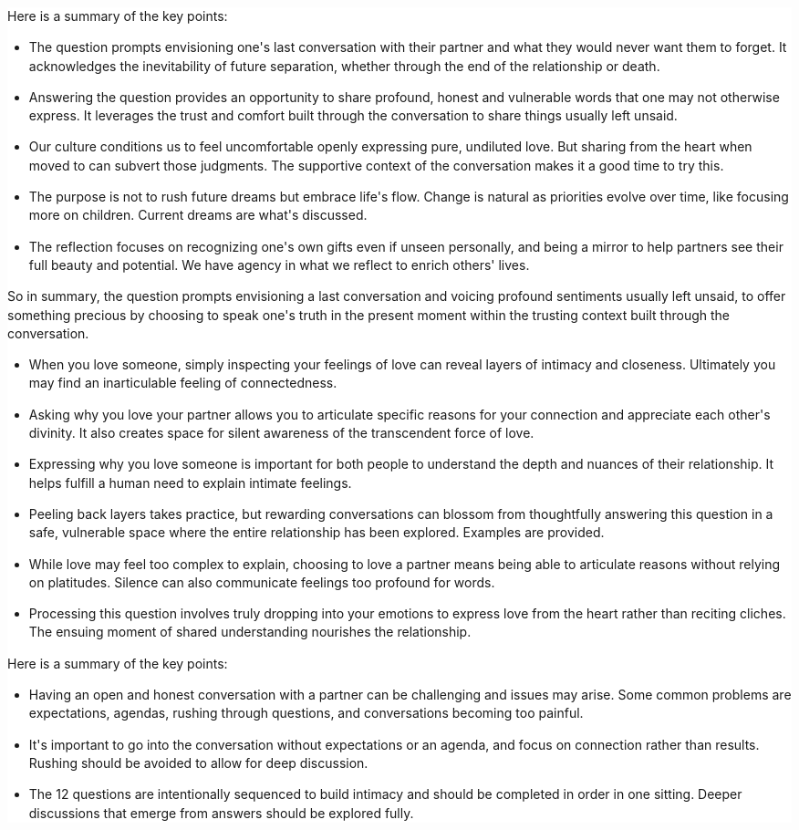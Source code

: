  Here is a summary of the key points:

- The question prompts envisioning one's last conversation with their partner and what they would never want them to forget. It acknowledges the inevitability of future separation, whether through the end of the relationship or death. 

- Answering the question provides an opportunity to share profound, honest and vulnerable words that one may not otherwise express. It leverages the trust and comfort built through the conversation to share things usually left unsaid.

- Our culture conditions us to feel uncomfortable openly expressing pure, undiluted love. But sharing from the heart when moved to can subvert those judgments. The supportive context of the conversation makes it a good time to try this.

- The purpose is not to rush future dreams but embrace life's flow. Change is natural as priorities evolve over time, like focusing more on children. Current dreams are what's discussed.

- The reflection focuses on recognizing one's own gifts even if unseen personally, and being a mirror to help partners see their full beauty and potential. We have agency in what we reflect to enrich others' lives.

So in summary, the question prompts envisioning a last conversation and voicing profound sentiments usually left unsaid, to offer something precious by choosing to speak one's truth in the present moment within the trusting context built through the conversation.

- When you love someone, simply inspecting your feelings of love can reveal layers of intimacy and closeness. Ultimately you may find an inarticulable feeling of connectedness. 

- Asking why you love your partner allows you to articulate specific reasons for your connection and appreciate each other's divinity. It also creates space for silent awareness of the transcendent force of love.

- Expressing why you love someone is important for both people to understand the depth and nuances of their relationship. It helps fulfill a human need to explain intimate feelings. 

- Peeling back layers takes practice, but rewarding conversations can blossom from thoughtfully answering this question in a safe, vulnerable space where the entire relationship has been explored. Examples are provided.

- While love may feel too complex to explain, choosing to love a partner means being able to articulate reasons without relying on platitudes. Silence can also communicate feelings too profound for words. 

- Processing this question involves truly dropping into your emotions to express love from the heart rather than reciting cliches. The ensuing moment of shared understanding nourishes the relationship.

 Here is a summary of the key points:

- Having an open and honest conversation with a partner can be challenging and issues may arise. Some common problems are expectations, agendas, rushing through questions, and conversations becoming too painful.

- It's important to go into the conversation without expectations or an agenda, and focus on connection rather than results. Rushing should be avoided to allow for deep discussion. 

- The 12 questions are intentionally sequenced to build intimacy and should be completed in order in one sitting. Deeper discussions that emerge from answers should be explored fully. 
